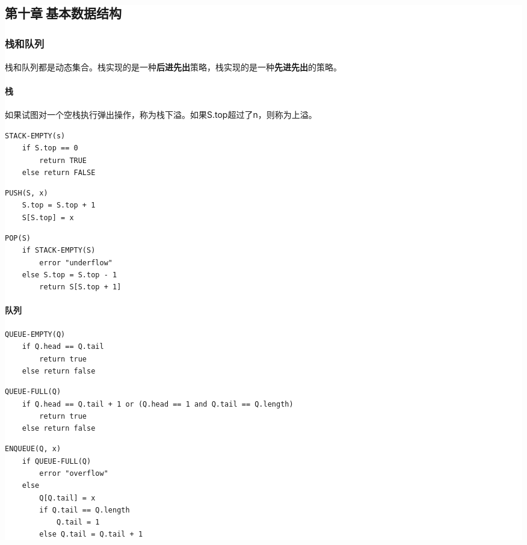 ## 第十章 基本数据结构

### 栈和队列

栈和队列都是动态集合。栈实现的是一种**后进先出**策略，栈实现的是一种**先进先出**的策略。

#### 栈

如果试图对一个空栈执行弹出操作，称为栈下溢。如果S.top超过了n，则称为上溢。

```
STACK-EMPTY(s)
	if S.top == 0
		return TRUE
	else return FALSE
```

```
PUSH(S, x)
	S.top = S.top + 1
	S[S.top] = x
```

```
POP(S)
	if STACK-EMPTY(S)
		error "underflow"
	else S.top = S.top - 1
		return S[S.top + 1]
```

#### 队列

```
QUEUE-EMPTY(Q)
    if Q.head == Q.tail
        return true
    else return false
```

```
QUEUE-FULL(Q)
    if Q.head == Q.tail + 1 or (Q.head == 1 and Q.tail == Q.length)
        return true
    else return false
```

```
ENQUEUE(Q, x)
    if QUEUE-FULL(Q)
        error "overflow"
    else
        Q[Q.tail] = x
        if Q.tail == Q.length
            Q.tail = 1
        else Q.tail = Q.tail + 1
```
